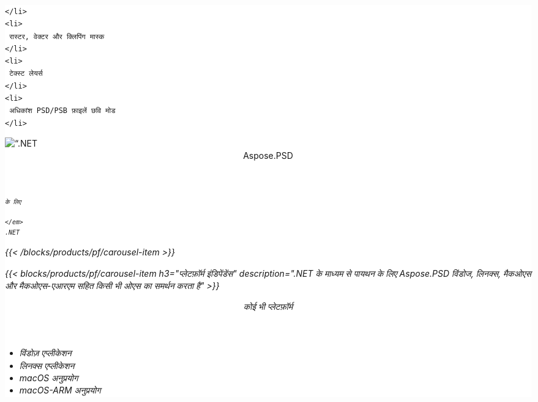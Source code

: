     </li>
    <li>
     रास्टर, वेक्टर और क्लिपिंग मास्क
    </li>
    <li>
     टेक्स्ट लेयर्स
    </li>
    <li>
     अधिकांश PSD/PSB फ़ाइलें छवि मोड
    </li>
   </ul>
  </div>
  
 </div>
 
 <div class="d1-logo">
  <img width="70" height="75" alt=“.NET PSD प्रोसेसिंग एपीआई” src="https://products.aspose.com/psd/images/aspose_psd-for-python-via-net.svg" />
  <header>
   Aspose.PSD
  </header>
  <footer>
   <small>
    <em>
      
    के लिए
      
    </em>
    .NET
   </small>
  </footer>
 </div>
 
</div>

{{< /blocks/products/pf/carousel-item >}}

{{< blocks/products/pf/carousel-item h3="प्लेटफ़ॉर्म इंडिपेंडेंस" description=".NET के माध्यम से पायथन के लिए Aspose.PSD विंडोज, लिनक्स, मैकओएस और मैकओएस-एआरएम सहित किसी भी ओएस का समर्थन करता है" >}}
<div class="diagram1 d1-net">
 <div class="d1-row">
  <div class="d1-col d1-left">
   <header>
    कोई भी प्लेटफ़ॉर्म
   </header>
   <ul>
    <li>
     विंडोज़ एप्लीकेशन
    </li>
    <li>
     लिनक्स एप्लीकेशन
    </li>
	<li>
     macOS अनुप्रयोग
    </li>	
	<li>
     macOS-ARM अनुप्रयोग
    </li>	
   </ul>
  </div>
  